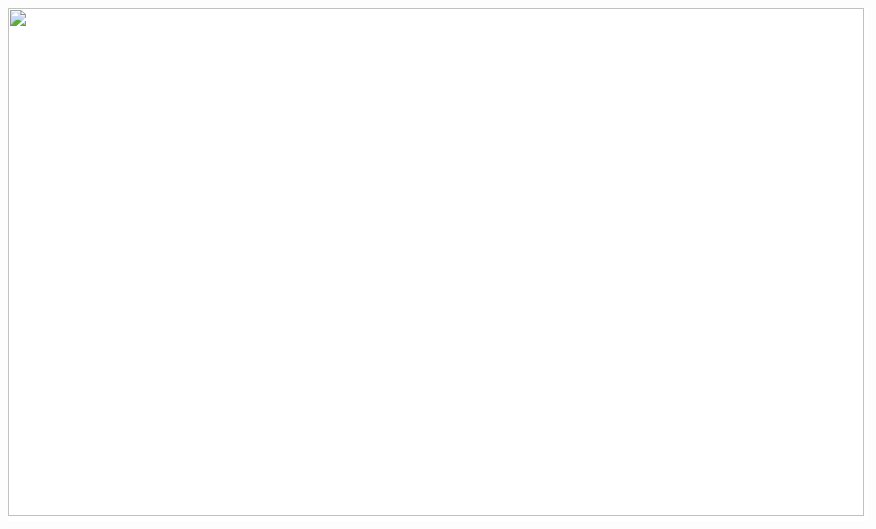 
<a href="https://coinrule.sjv.io/c/5597632/1958379/18409" target="_top" id="1958379"><img src="//a.impactradius-go.com/display-ad/18409-1958379" border="0" alt="" width="856" height="508"/></a><img height="0" width="0" src="https://imp.pxf.io/i/5597632/1958379/18409" style="position:absolute;visibility:hidden;" border="0" />
